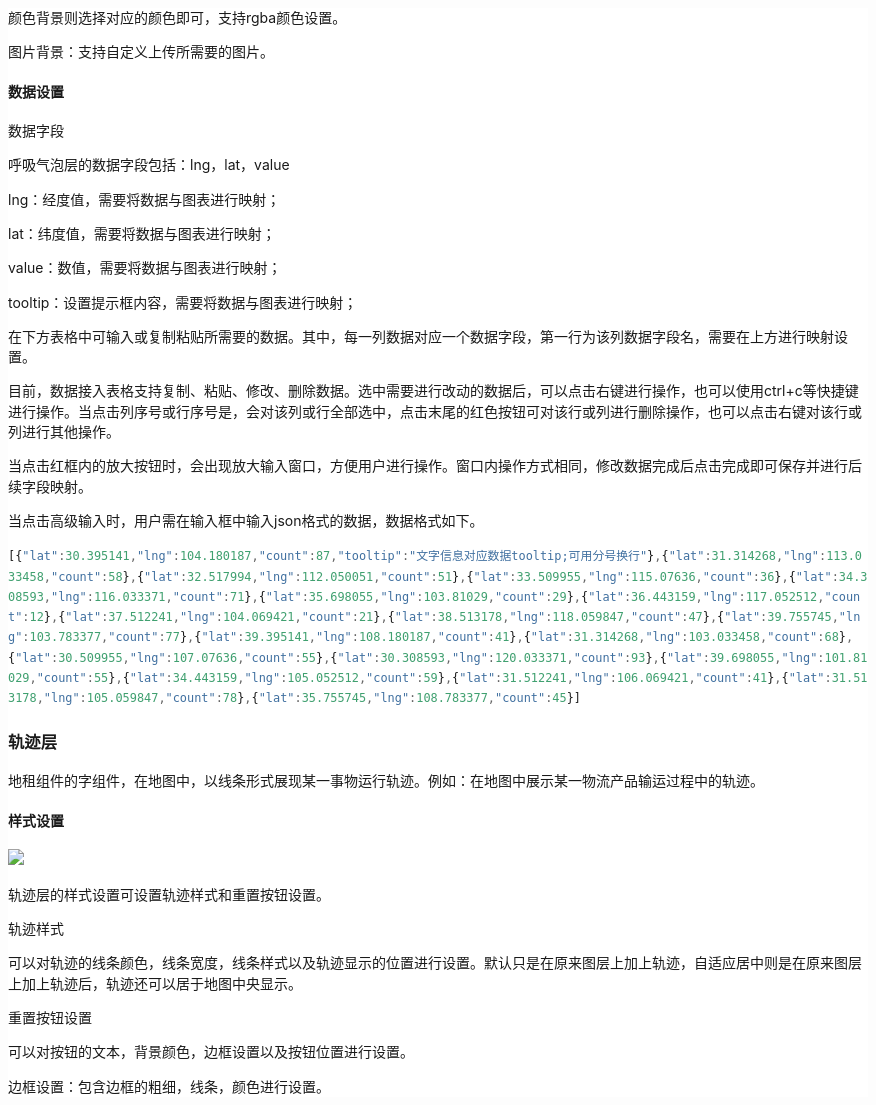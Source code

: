 颜色背景则选择对应的颜色即可，支持rgba颜色设置。

图片背景：支持自定义上传所需要的图片。

#### 数据设置

数据字段

呼吸气泡层的数据字段包括：lng，lat，value

lng：经度值，需要将数据与图表进行映射；

lat：纬度值，需要将数据与图表进行映射；

value：数值，需要将数据与图表进行映射；

tooltip：设置提示框内容，需要将数据与图表进行映射；

在下方表格中可输入或复制粘贴所需要的数据。其中，每一列数据对应一个数据字段，第一行为该列数据字段名，需要在上方进行映射设置。

目前，数据接入表格支持复制、粘贴、修改、删除数据。选中需要进行改动的数据后，可以点击右键进行操作，也可以使用ctrl+c等快捷键进行操作。当点击列序号或行序号是，会对该列或行全部选中，点击末尾的红色按钮可对该行或列进行删除操作，也可以点击右键对该行或列进行其他操作。

当点击红框内的放大按钮时，会出现放大输入窗口，方便用户进行操作。窗口内操作方式相同，修改数据完成后点击完成即可保存并进行后续字段映射。

当点击高级输入时，用户需在输入框中输入json格式的数据，数据格式如下。

``` js
[{"lat":30.395141,"lng":104.180187,"count":87,"tooltip":"文字信息对应数据tooltip;可用分号换行"},{"lat":31.314268,"lng":113.033458,"count":58},{"lat":32.517994,"lng":112.050051,"count":51},{"lat":33.509955,"lng":115.07636,"count":36},{"lat":34.308593,"lng":116.033371,"count":71},{"lat":35.698055,"lng":103.81029,"count":29},{"lat":36.443159,"lng":117.052512,"count":12},{"lat":37.512241,"lng":104.069421,"count":21},{"lat":38.513178,"lng":118.059847,"count":47},{"lat":39.755745,"lng":103.783377,"count":77},{"lat":39.395141,"lng":108.180187,"count":41},{"lat":31.314268,"lng":103.033458,"count":68},{"lat":30.509955,"lng":107.07636,"count":55},{"lat":30.308593,"lng":120.033371,"count":93},{"lat":39.698055,"lng":101.81029,"count":55},{"lat":34.443159,"lng":105.052512,"count":59},{"lat":31.512241,"lng":106.069421,"count":41},{"lat":31.513178,"lng":105.059847,"count":78},{"lat":35.755745,"lng":108.783377,"count":45}]
```

### 轨迹层

地租组件的字组件，在地图中，以线条形式展现某一事物运行轨迹。例如：在地图中展示某一物流产品输运过程中的轨迹。

#### 样式设置

![](http://storage.360buyimg.com/docs-image/20200805151953.png)

轨迹层的样式设置可设置轨迹样式和重置按钮设置。

轨迹样式

可以对轨迹的线条颜色，线条宽度，线条样式以及轨迹显示的位置进行设置。默认只是在原来图层上加上轨迹，自适应居中则是在原来图层上加上轨迹后，轨迹还可以居于地图中央显示。

重置按钮设置

可以对按钮的文本，背景颜色，边框设置以及按钮位置进行设置。

边框设置：包含边框的粗细，线条，颜色进行设置。
